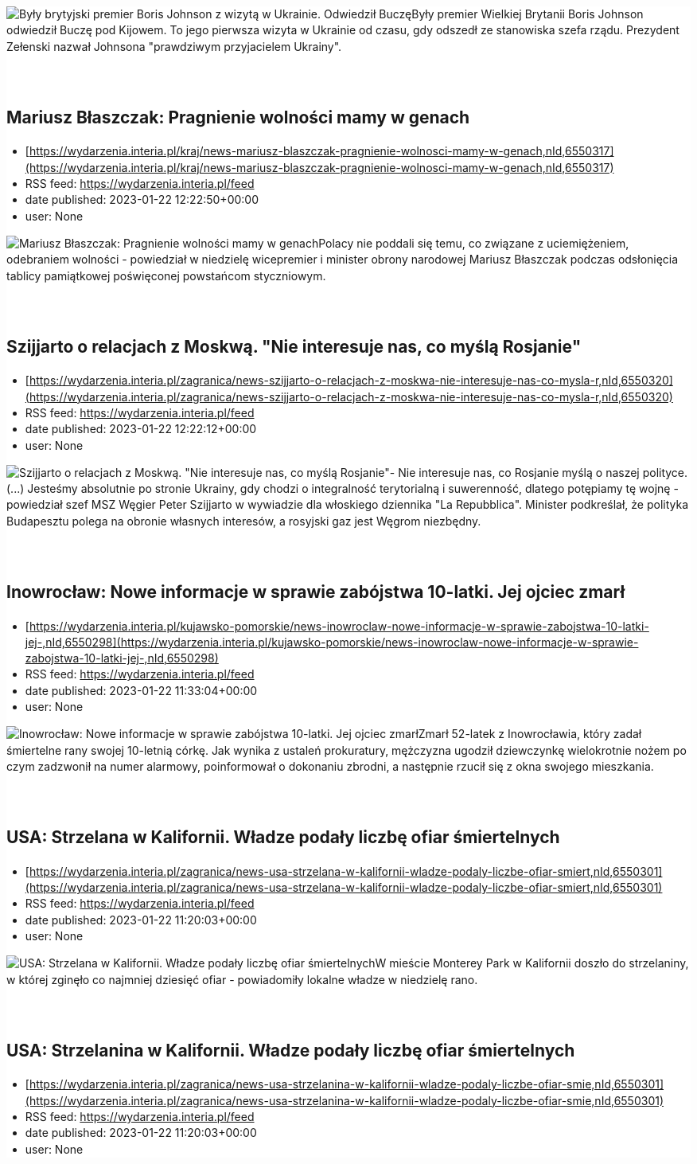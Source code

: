 <p><a href="https://wydarzenia.interia.pl/raporty/raport-ukraina-rosja/aktualnosci/news-byly-brytyjski-premier-boris-johnson-z-wizyta-w-ukrainie-odw,nId,6550338"><img align="left" alt="Były brytyjski premier Boris Johnson z wizytą w Ukrainie. Odwiedził Buczę" src="https://i.iplsc.com/byly-brytyjski-premier-boris-johnson-z-wizyta-w-ukrainie-odw/000GNJTIM8ANIMMA-C321.jpg" /></a>Były premier Wielkiej Brytanii Boris Johnson odwiedził Buczę pod Kijowem. To jego pierwsza wizyta w Ukrainie od czasu, gdy odszedł ze stanowiska szefa rządu. Prezydent Zełenski nazwał Johnsona &quot;prawdziwym przyjacielem Ukrainy&quot;.</p><br clear="all" />

## Mariusz Błaszczak: Pragnienie wolności mamy w genach
 - [https://wydarzenia.interia.pl/kraj/news-mariusz-blaszczak-pragnienie-wolnosci-mamy-w-genach,nId,6550317](https://wydarzenia.interia.pl/kraj/news-mariusz-blaszczak-pragnienie-wolnosci-mamy-w-genach,nId,6550317)
 - RSS feed: https://wydarzenia.interia.pl/feed
 - date published: 2023-01-22 12:22:50+00:00
 - user: None

<p><a href="https://wydarzenia.interia.pl/kraj/news-mariusz-blaszczak-pragnienie-wolnosci-mamy-w-genach,nId,6550317"><img align="left" alt="Mariusz Błaszczak: Pragnienie wolności mamy w genach" src="https://i.iplsc.com/mariusz-blaszczak-pragnienie-wolnosci-mamy-w-genach/000GNJNQI42YQQKM-C321.jpg" /></a>Polacy nie poddali się temu, co związane z uciemiężeniem, odebraniem wolności - powiedział w niedzielę wicepremier i minister obrony narodowej Mariusz Błaszczak podczas odsłonięcia tablicy pamiątkowej poświęconej powstańcom styczniowym.</p><br clear="all" />

## Szijjarto o relacjach z Moskwą. "Nie interesuje nas, co myślą Rosjanie"
 - [https://wydarzenia.interia.pl/zagranica/news-szijjarto-o-relacjach-z-moskwa-nie-interesuje-nas-co-mysla-r,nId,6550320](https://wydarzenia.interia.pl/zagranica/news-szijjarto-o-relacjach-z-moskwa-nie-interesuje-nas-co-mysla-r,nId,6550320)
 - RSS feed: https://wydarzenia.interia.pl/feed
 - date published: 2023-01-22 12:22:12+00:00
 - user: None

<p><a href="https://wydarzenia.interia.pl/zagranica/news-szijjarto-o-relacjach-z-moskwa-nie-interesuje-nas-co-mysla-r,nId,6550320"><img align="left" alt="Szijjarto o relacjach z Moskwą. &quot;Nie interesuje nas, co myślą Rosjanie&quot;" src="https://i.iplsc.com/szijjarto-o-relacjach-z-moskwa-nie-interesuje-nas-co-mysla-r/00077VT7BQV69TA1-C321.jpg" /></a>- Nie interesuje nas, co Rosjanie myślą o naszej polityce. (...) Jesteśmy absolutnie po stronie Ukrainy, gdy chodzi o integralność terytorialną i suwerenność, dlatego potępiamy tę wojnę - powiedział szef MSZ Węgier Peter Szijjarto w wywiadzie dla włoskiego dziennika &quot;La Repubblica&quot;. Minister podkreślał, że polityka Budapesztu polega na obronie własnych interesów, a rosyjski gaz jest Węgrom niezbędny.</p><br clear="all" />

## Inowrocław: Nowe informacje w sprawie zabójstwa 10-latki. Jej ojciec zmarł
 - [https://wydarzenia.interia.pl/kujawsko-pomorskie/news-inowroclaw-nowe-informacje-w-sprawie-zabojstwa-10-latki-jej-,nId,6550298](https://wydarzenia.interia.pl/kujawsko-pomorskie/news-inowroclaw-nowe-informacje-w-sprawie-zabojstwa-10-latki-jej-,nId,6550298)
 - RSS feed: https://wydarzenia.interia.pl/feed
 - date published: 2023-01-22 11:33:04+00:00
 - user: None

<p><a href="https://wydarzenia.interia.pl/kujawsko-pomorskie/news-inowroclaw-nowe-informacje-w-sprawie-zabojstwa-10-latki-jej-,nId,6550298"><img align="left" alt="Inowrocław: Nowe informacje w sprawie zabójstwa 10-latki. Jej ojciec zmarł" src="https://i.iplsc.com/inowroclaw-nowe-informacje-w-sprawie-zabojstwa-10-latki-jej/000E7B5T30PKQ236-C321.jpg" /></a>Zmarł 52-latek z Inowrocławia, który zadał śmiertelne rany swojej 10-letnią córkę. Jak wynika z ustaleń prokuratury, mężczyzna ugodził dziewczynkę wielokrotnie nożem po czym zadzwonił na numer alarmowy, poinformował o dokonaniu zbrodni, a następnie rzucił się z okna swojego mieszkania.</p><br clear="all" />

## USA: Strzelana w Kalifornii. Władze podały liczbę ofiar śmiertelnych
 - [https://wydarzenia.interia.pl/zagranica/news-usa-strzelana-w-kalifornii-wladze-podaly-liczbe-ofiar-smiert,nId,6550301](https://wydarzenia.interia.pl/zagranica/news-usa-strzelana-w-kalifornii-wladze-podaly-liczbe-ofiar-smiert,nId,6550301)
 - RSS feed: https://wydarzenia.interia.pl/feed
 - date published: 2023-01-22 11:20:03+00:00
 - user: None

<p><a href="https://wydarzenia.interia.pl/zagranica/news-usa-strzelana-w-kalifornii-wladze-podaly-liczbe-ofiar-smiert,nId,6550301"><img align="left" alt="USA: Strzelana w Kalifornii. Władze podały liczbę ofiar śmiertelnych" src="https://i.iplsc.com/usa-strzelana-w-kalifornii-wladze-podaly-liczbe-ofiar-smiert/000GNJHHJSGW52T1-C321.jpg" /></a>W mieście Monterey Park w Kalifornii doszło do strzelaniny, w której zginęło co najmniej dziesięć ofiar - powiadomiły lokalne władze w niedzielę rano. </p><br clear="all" />

## USA: Strzelanina w Kalifornii. Władze podały liczbę ofiar śmiertelnych
 - [https://wydarzenia.interia.pl/zagranica/news-usa-strzelanina-w-kalifornii-wladze-podaly-liczbe-ofiar-smie,nId,6550301](https://wydarzenia.interia.pl/zagranica/news-usa-strzelanina-w-kalifornii-wladze-podaly-liczbe-ofiar-smie,nId,6550301)
 - RSS feed: https://wydarzenia.interia.pl/feed
 - date published: 2023-01-22 11:20:03+00:00
 - user: None

